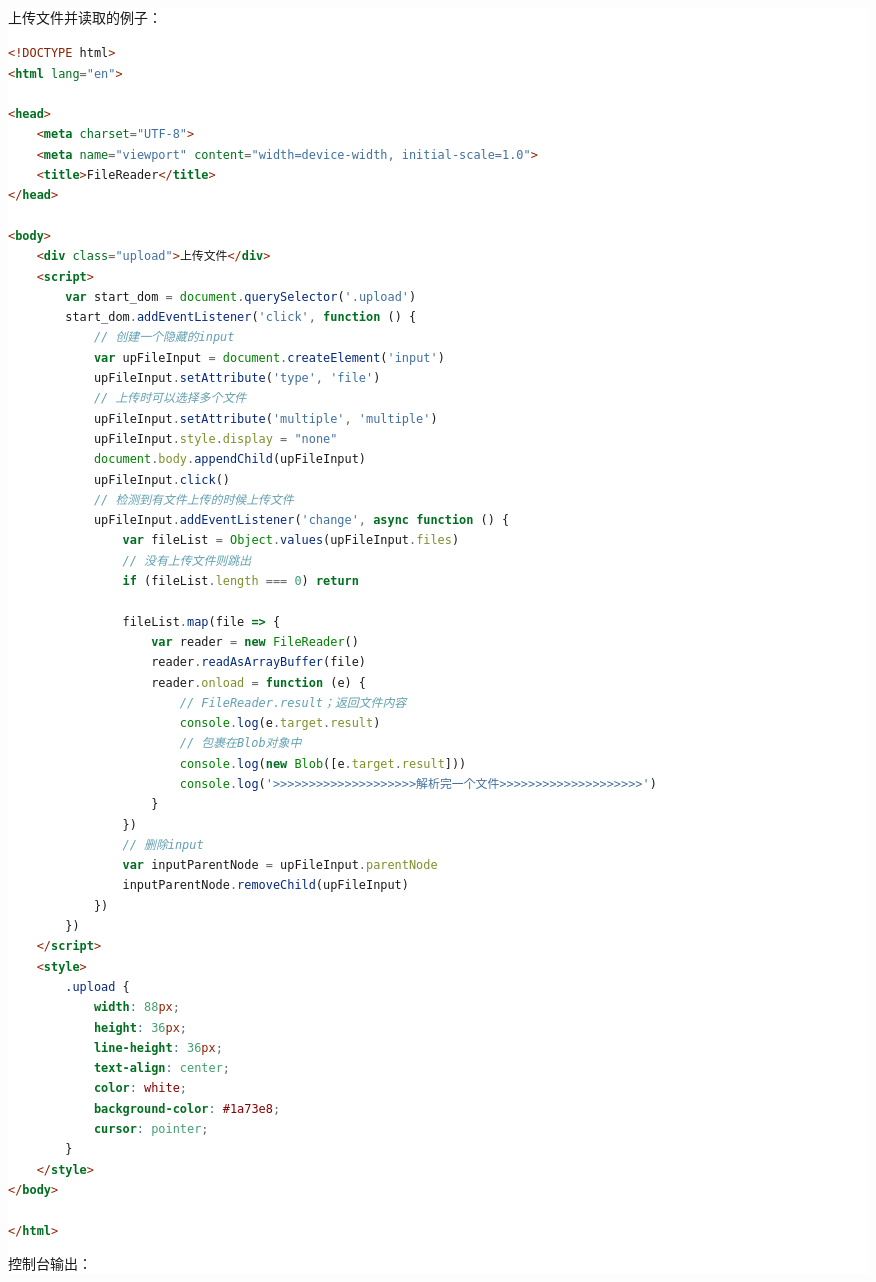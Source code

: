 上传文件并读取的例子：

```html
<!DOCTYPE html>
<html lang="en">

<head>
    <meta charset="UTF-8">
    <meta name="viewport" content="width=device-width, initial-scale=1.0">
    <title>FileReader</title>
</head>

<body>
    <div class="upload">上传文件</div>
    <script>
        var start_dom = document.querySelector('.upload')
        start_dom.addEventListener('click', function () {
            // 创建一个隐藏的input
            var upFileInput = document.createElement('input')
            upFileInput.setAttribute('type', 'file')
            // 上传时可以选择多个文件
            upFileInput.setAttribute('multiple', 'multiple')
            upFileInput.style.display = "none"
            document.body.appendChild(upFileInput)
            upFileInput.click()
            // 检测到有文件上传的时候上传文件
            upFileInput.addEventListener('change', async function () {
                var fileList = Object.values(upFileInput.files)
                // 没有上传文件则跳出
                if (fileList.length === 0) return

                fileList.map(file => {
                    var reader = new FileReader()
                    reader.readAsArrayBuffer(file)
                    reader.onload = function (e) {
                        // FileReader.result；返回文件内容
                        console.log(e.target.result)
                        // 包裹在Blob对象中
                        console.log(new Blob([e.target.result]))
                        console.log('>>>>>>>>>>>>>>>>>>>>解析完一个文件>>>>>>>>>>>>>>>>>>>>')
                    }
                })
                // 删除input
                var inputParentNode = upFileInput.parentNode
                inputParentNode.removeChild(upFileInput)
            })
        })
    </script>
    <style>
        .upload {
            width: 88px;
            height: 36px;
            line-height: 36px;
            text-align: center;
            color: white;
            background-color: #1a73e8;
            cursor: pointer;
        }
    </style>
</body>

</html>
```
控制台输出：
